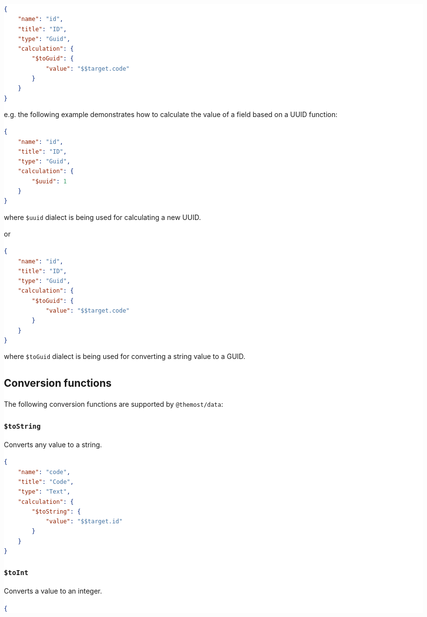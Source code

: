 ```json
{
    "name": "id",
    "title": "ID",
    "type": "Guid",
    "calculation": {
        "$toGuid": {
            "value": "$$target.code"
        }
    }
}
```

e.g. the following example demonstrates how to calculate the value of a field based on a UUID function:

```json
{
    "name": "id",
    "title": "ID",
    "type": "Guid",
    "calculation": {
        "$uuid": 1
    }
}
```
where `$uuid` dialect is being used for calculating a new UUID.

or

```json
{
    "name": "id",
    "title": "ID",
    "type": "Guid",
    "calculation": {
        "$toGuid": {
            "value": "$$target.code"
        }
    }
}
```
where `$toGuid` dialect is being used for converting a string value to a GUID.

## Conversion functions

The following conversion functions are supported by `@themost/data`:

### `$toString`
Converts any value to a string.
```json
{
    "name": "code",
    "title": "Code",
    "type": "Text",
    "calculation": {
        "$toString": {
            "value": "$$target.id"
        }
    }
}
```
### `$toInt`
Converts a value to an integer.
```json
{
```